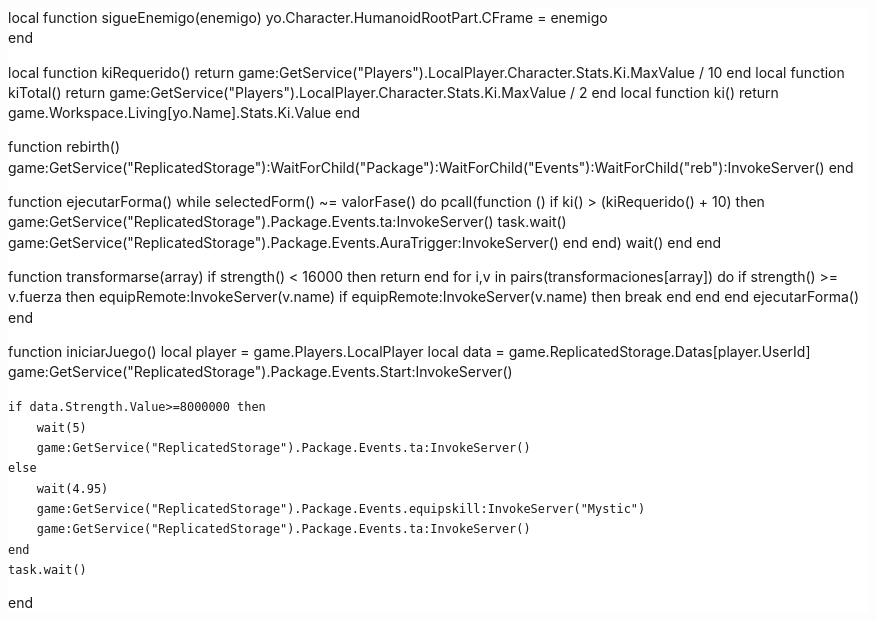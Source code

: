 local function sigueEnemigo(enemigo)
	yo.Character.HumanoidRootPart.CFrame = enemigo	
end

local function kiRequerido()
	return game:GetService("Players").LocalPlayer.Character.Stats.Ki.MaxValue / 10
end
local function kiTotal()
	return game:GetService("Players").LocalPlayer.Character.Stats.Ki.MaxValue / 2
end
local function ki()
	return game.Workspace.Living[yo.Name].Stats.Ki.Value
end

function rebirth()
	game:GetService("ReplicatedStorage"):WaitForChild("Package"):WaitForChild("Events"):WaitForChild("reb"):InvokeServer()
end

function ejecutarForma()
	while selectedForm() ~= valorFase() do
		pcall(function ()
			if ki() > (kiRequerido() + 10) then
				game:GetService("ReplicatedStorage").Package.Events.ta:InvokeServer()
				task.wait()
				game:GetService("ReplicatedStorage").Package.Events.AuraTrigger:InvokeServer()
			end
		end)
		wait()
	end
end

function transformarse(array)
	if strength() < 16000 then
		return
	end
	for i,v in pairs(transformaciones[array]) do
		if strength() >= v.fuerza then
			equipRemote:InvokeServer(v.name) 
			if equipRemote:InvokeServer(v.name) then 
				break 
			end
		end
	end
	ejecutarForma() 
end

function iniciarJuego()
	local player = game.Players.LocalPlayer
	local data = game.ReplicatedStorage.Datas[player.UserId]
	game:GetService("ReplicatedStorage").Package.Events.Start:InvokeServer()

	if data.Strength.Value>=8000000 then
		wait(5)
		game:GetService("ReplicatedStorage").Package.Events.ta:InvokeServer()
	else
		wait(4.95)
		game:GetService("ReplicatedStorage").Package.Events.equipskill:InvokeServer("Mystic")
		game:GetService("ReplicatedStorage").Package.Events.ta:InvokeServer()
	end
	task.wait()
end

